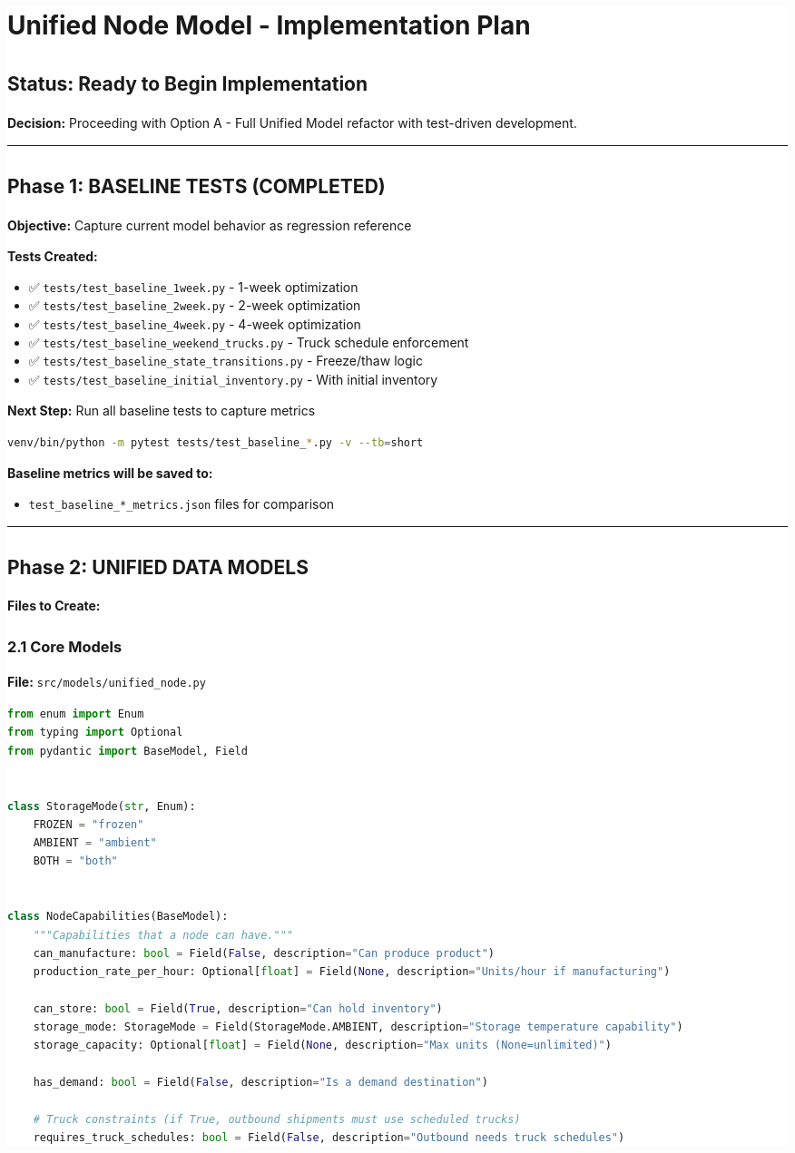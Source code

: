# Unified Node Model - Implementation Plan

## Status: Ready to Begin Implementation

**Decision:** Proceeding with Option A - Full Unified Model refactor with test-driven development.

---

## Phase 1: BASELINE TESTS (COMPLETED)

**Objective:** Capture current model behavior as regression reference

**Tests Created:**
- ✅ `tests/test_baseline_1week.py` - 1-week optimization
- ✅ `tests/test_baseline_2week.py` - 2-week optimization
- ✅ `tests/test_baseline_4week.py` - 4-week optimization
- ✅ `tests/test_baseline_weekend_trucks.py` - Truck schedule enforcement
- ✅ `tests/test_baseline_state_transitions.py` - Freeze/thaw logic
- ✅ `tests/test_baseline_initial_inventory.py` - With initial inventory

**Next Step:** Run all baseline tests to capture metrics
```bash
venv/bin/python -m pytest tests/test_baseline_*.py -v --tb=short
```

**Baseline metrics will be saved to:**
- `test_baseline_*_metrics.json` files for comparison

---

## Phase 2: UNIFIED DATA MODELS

**Files to Create:**

### 2.1 Core Models
**File:** `src/models/unified_node.py`
```python
from enum import Enum
from typing import Optional
from pydantic import BaseModel, Field


class StorageMode(str, Enum):
    FROZEN = "frozen"
    AMBIENT = "ambient"
    BOTH = "both"


class NodeCapabilities(BaseModel):
    """Capabilities that a node can have."""
    can_manufacture: bool = Field(False, description="Can produce product")
    production_rate_per_hour: Optional[float] = Field(None, description="Units/hour if manufacturing")

    can_store: bool = Field(True, description="Can hold inventory")
    storage_mode: StorageMode = Field(StorageMode.AMBIENT, description="Storage temperature capability")
    storage_capacity: Optional[float] = Field(None, description="Max units (None=unlimited)")

    has_demand: bool = Field(False, description="Is a demand destination")

    # Truck constraints (if True, outbound shipments must use scheduled trucks)
    requires_truck_schedules: bool = Field(False, description="Outbound needs truck schedules")

```